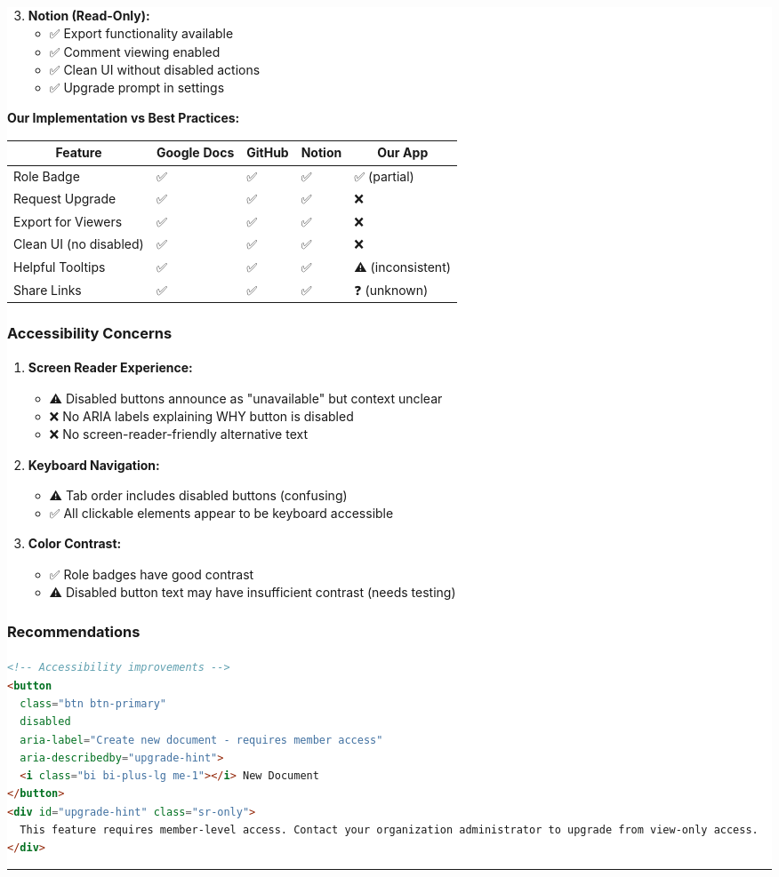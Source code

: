 3. **Notion (Read-Only):**
   - ✅ Export functionality available
   - ✅ Comment viewing enabled
   - ✅ Clean UI without disabled actions
   - ✅ Upgrade prompt in settings

**Our Implementation vs Best Practices:**

| Feature | Google Docs | GitHub | Notion | **Our App** |
|---------|-------------|--------|--------|-------------|
| Role Badge | ✅ | ✅ | ✅ | ✅ (partial) |
| Request Upgrade | ✅ | ✅ | ✅ | ❌ |
| Export for Viewers | ✅ | ✅ | ✅ | ❌ |
| Clean UI (no disabled) | ✅ | ✅ | ✅ | ❌ |
| Helpful Tooltips | ✅ | ✅ | ✅ | ⚠️ (inconsistent) |
| Share Links | ✅ | ✅ | ✅ | ❓ (unknown) |

### Accessibility Concerns

1. **Screen Reader Experience:**
   - ⚠️ Disabled buttons announce as "unavailable" but context unclear
   - ❌ No ARIA labels explaining WHY button is disabled
   - ❌ No screen-reader-friendly alternative text

2. **Keyboard Navigation:**
   - ⚠️ Tab order includes disabled buttons (confusing)
   - ✅ All clickable elements appear to be keyboard accessible

3. **Color Contrast:**
   - ✅ Role badges have good contrast
   - ⚠️ Disabled button text may have insufficient contrast (needs testing)

### Recommendations

```html
<!-- Accessibility improvements -->
<button
  class="btn btn-primary"
  disabled
  aria-label="Create new document - requires member access"
  aria-describedby="upgrade-hint">
  <i class="bi bi-plus-lg me-1"></i> New Document
</button>
<div id="upgrade-hint" class="sr-only">
  This feature requires member-level access. Contact your organization administrator to upgrade from view-only access.
</div>
```

---
